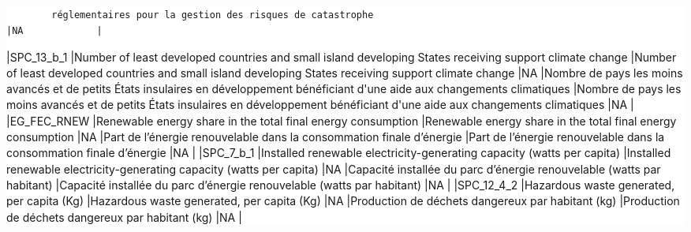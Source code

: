             réglementaires pour la gestion des risques de catastrophe                                                                                                                                                                       |NA             |
|SPC_13_b_1      |Number of least developed countries and small island developing
            States receiving support climate change                                                                                                                                                                                                 |Number of least developed countries and small island developing
            States receiving support climate change                                                                                                                                                                                                 |NA             |Nombre de pays les moins avancés et de petits États insulaires
            en développement bénéficiant d'une aide aux changements climatiques                                                                                                                                                  |Nombre de pays les moins avancés et de petits États insulaires
            en développement bénéficiant d'une aide aux changements climatiques                                                                                                                                                  |NA             |
|EG_FEC_RNEW     |Renewable energy share in the total final energy consumption                                                                                                                                                                                                                                                       |Renewable energy share in the total final energy consumption                                                                                                                                                                                                                                                       |NA             |Part de l’énergie renouvelable dans la consommation finale
            d’énergie                                                                                                                                                                                                                |Part de l’énergie renouvelable dans la consommation finale
            d’énergie                                                                                                                                                                                                                |NA             |
|SPC_7_b_1       |Installed renewable electricity-generating capacity (watts per
            capita)                                                                                                                                                                                                                                  |Installed renewable electricity-generating capacity (watts per
            capita)                                                                                                                                                                                                                                  |NA             |Capacité installée du parc d’énergie renouvelable (watts par
            habitant)                                                                                                                                                                                                              |Capacité installée du parc d’énergie renouvelable (watts par
            habitant)                                                                                                                                                                                                              |NA             |
|SPC_12_4_2      |Hazardous waste generated, per capita (Kg)                                                                                                                                                                                                                                                                         |Hazardous waste generated, per capita (Kg)                                                                                                                                                                                                                                                                         |NA             |Production de déchets dangereux par habitant (kg)                                                                                                                                                                                                                                              |Production de déchets dangereux par habitant (kg)                                                                                                                                                                                                                                              |NA             |